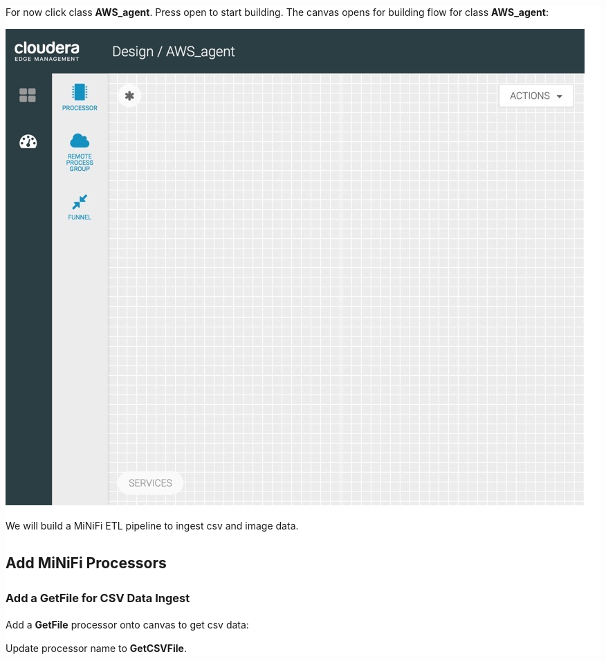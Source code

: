 For now click class **AWS_agent**. Press open to start building. The canvas opens for building flow for class **AWS_agent**:

![cem-ui-canvas](./documentation/assets/images/tutorial1/cem-ui-canvas.jpg)

We will build a MiNiFi ETL pipeline to ingest csv and image data.

## Add MiNiFi Processors

### Add a GetFile for CSV Data Ingest

Add a **GetFile** processor onto canvas to get csv data:

Update processor name to **GetCSVFile**.
